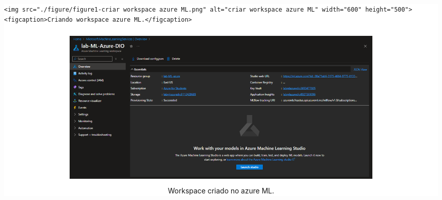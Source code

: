     <img src="./figure/figure1-criar workspace azure ML.png" alt="criar workspace azure ML" width="600" height="500">
    <figcaption>Criando workspace azure ML.</figcaption>
</figure>

<figure style="text-align: center;">
    <img src="./figure/figure2- workspace criado no azure ML.png" alt="workspace criado no azure ML" width="600" height="300">
    <figcaption>Workspace criado no azure ML.</figcaption>
</figure>
